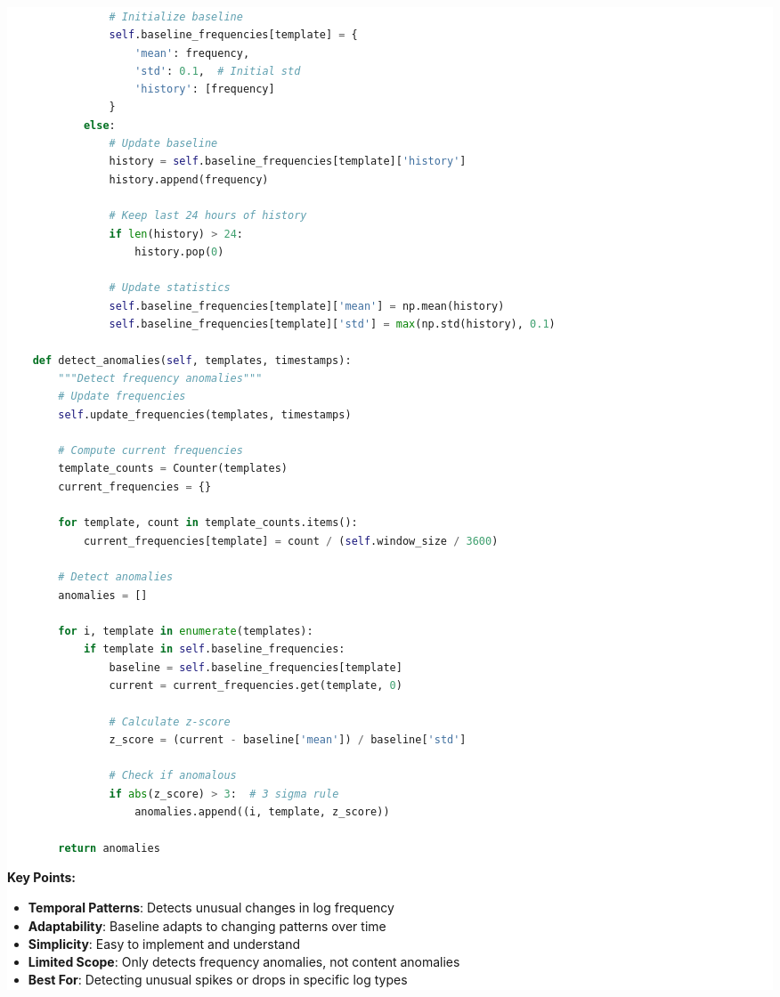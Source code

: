 ```python
                # Initialize baseline
                self.baseline_frequencies[template] = {
                    'mean': frequency,
                    'std': 0.1,  # Initial std
                    'history': [frequency]
                }
            else:
                # Update baseline
                history = self.baseline_frequencies[template]['history']
                history.append(frequency)
                
                # Keep last 24 hours of history
                if len(history) > 24:
                    history.pop(0)
                    
                # Update statistics
                self.baseline_frequencies[template]['mean'] = np.mean(history)
                self.baseline_frequencies[template]['std'] = max(np.std(history), 0.1)
                
    def detect_anomalies(self, templates, timestamps):
        """Detect frequency anomalies"""
        # Update frequencies
        self.update_frequencies(templates, timestamps)
        
        # Compute current frequencies
        template_counts = Counter(templates)
        current_frequencies = {}
        
        for template, count in template_counts.items():
            current_frequencies[template] = count / (self.window_size / 3600)
            
        # Detect anomalies
        anomalies = []
        
        for i, template in enumerate(templates):
            if template in self.baseline_frequencies:
                baseline = self.baseline_frequencies[template]
                current = current_frequencies.get(template, 0)
                
                # Calculate z-score
                z_score = (current - baseline['mean']) / baseline['std']
                
                # Check if anomalous
                if abs(z_score) > 3:  # 3 sigma rule
                    anomalies.append((i, template, z_score))
                    
        return anomalies
```

**Key Points:**
- **Temporal Patterns**: Detects unusual changes in log frequency
- **Adaptability**: Baseline adapts to changing patterns over time
- **Simplicity**: Easy to implement and understand
- **Limited Scope**: Only detects frequency anomalies, not content anomalies
- **Best For**: Detecting unusual spikes or drops in specific log types
